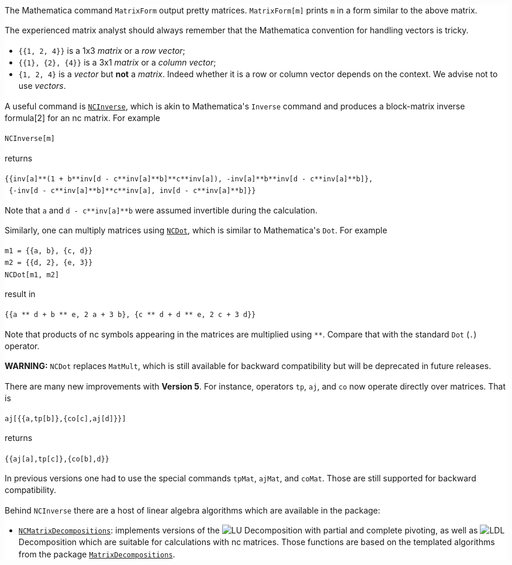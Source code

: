 The Mathematica command `MatrixForm` output pretty matrices. `MatrixForm[m]` prints `m` in a form similar to the above matrix.

The experienced matrix analyst should always remember that the Mathematica convention for handling vectors is tricky.

-   `{{1, 2, 4}}` is a 1x3 *matrix* or a *row vector*;
-   `{{1}, {2}, {4}}` is a 3x1 *matrix* or a *column vector*;
-   `{1, 2, 4}` is a *vector* but **not** a *matrix*. Indeed whether it is a row or column vector depends on the context. We advise not to use *vectors*.

A useful command is [`NCInverse`](#ncinverse), which is akin to Mathematica's `Inverse` command and produces a block-matrix inverse formula[2] for an nc matrix. For example

    NCInverse[m]

returns

    {{inv[a]**(1 + b**inv[d - c**inv[a]**b]**c**inv[a]), -inv[a]**b**inv[d - c**inv[a]**b]}, 
     {-inv[d - c**inv[a]**b]**c**inv[a], inv[d - c**inv[a]**b]}}

Note that `a` and `d - c**inv[a]**b` were assumed invertible during the calculation.

Similarly, one can multiply matrices using [`NCDot`](#ncdot-1), which is similar to Mathematica's `Dot`. For example

    m1 = {{a, b}, {c, d}}
    m2 = {{d, 2}, {e, 3}}
    NCDot[m1, m2]

result in

    {{a ** d + b ** e, 2 a + 3 b}, {c ** d + d ** e, 2 c + 3 d}}

Note that products of nc symbols appearing in the matrices are multiplied using `**`. Compare that with the standard `Dot` (`.`) operator.

**WARNING:** `NCDot` replaces `MatMult`, which is still available for backward compatibility but will be deprecated in future releases.

There are many new improvements with **Version 5**. For instance, operators `tp`, `aj`, and `co` now operate directly over matrices. That is

    aj[{{a,tp[b]},{co[c],aj[d]}}]

returns

    {{aj[a],tp[c]},{co[b],d}}

In previous versions one had to use the special commands `tpMat`, `ajMat`, and `coMat`. Those are still supported for backward compatibility.

Behind `NCInverse` there are a host of linear algebra algorithms which are available in the package:

-   [`NCMatrixDecompositions`](#ncmatrixdecompositions): implements versions of the ![LU](http://math.ucsd.edu/~ncalg/DOCUMENTATION/eqns/5.0.4/eqn_15.png) Decomposition with partial and complete pivoting, as well as ![LDL](http://math.ucsd.edu/~ncalg/DOCUMENTATION/eqns/5.0.4/eqn_16.png) Decomposition which are suitable for calculations with nc matrices. Those functions are based on the templated algorithms from the package [`MatrixDecompositions`](#matrixdecompositions-linear-algebra-templates).
